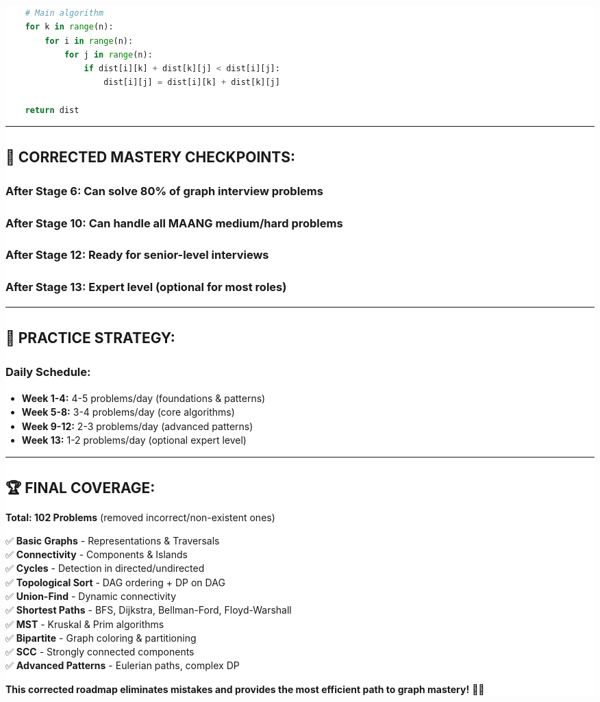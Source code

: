 ```python
    # Main algorithm
    for k in range(n):
        for i in range(n):
            for j in range(n):
                if dist[i][k] + dist[k][j] < dist[i][j]:
                    dist[i][j] = dist[i][k] + dist[k][j]
    
    return dist
```

---

## **🎯 CORRECTED MASTERY CHECKPOINTS:**

### **After Stage 6:** Can solve 80% of graph interview problems
### **After Stage 10:** Can handle all MAANG medium/hard problems  
### **After Stage 12:** Ready for senior-level interviews
### **After Stage 13:** Expert level (optional for most roles)

---

## **🚀 PRACTICE STRATEGY:**

### **Daily Schedule:**
- **Week 1-4:** 4-5 problems/day (foundations & patterns)
- **Week 5-8:** 3-4 problems/day (core algorithms)
- **Week 9-12:** 2-3 problems/day (advanced patterns)
- **Week 13:** 1-2 problems/day (optional expert level)

---

## **🏆 FINAL COVERAGE:**
**Total: 102 Problems** (removed incorrect/non-existent ones)

✅ **Basic Graphs** - Representations & Traversals  
✅ **Connectivity** - Components & Islands  
✅ **Cycles** - Detection in directed/undirected  
✅ **Topological Sort** - DAG ordering + DP on DAG  
✅ **Union-Find** - Dynamic connectivity  
✅ **Shortest Paths** - BFS, Dijkstra, Bellman-Ford, Floyd-Warshall  
✅ **MST** - Kruskal & Prim algorithms  
✅ **Bipartite** - Graph coloring & partitioning  
✅ **SCC** - Strongly connected components  
✅ **Advanced Patterns** - Eulerian paths, complex DP  

**This corrected roadmap eliminates mistakes and provides the most efficient path to graph mastery!** 🚀💪